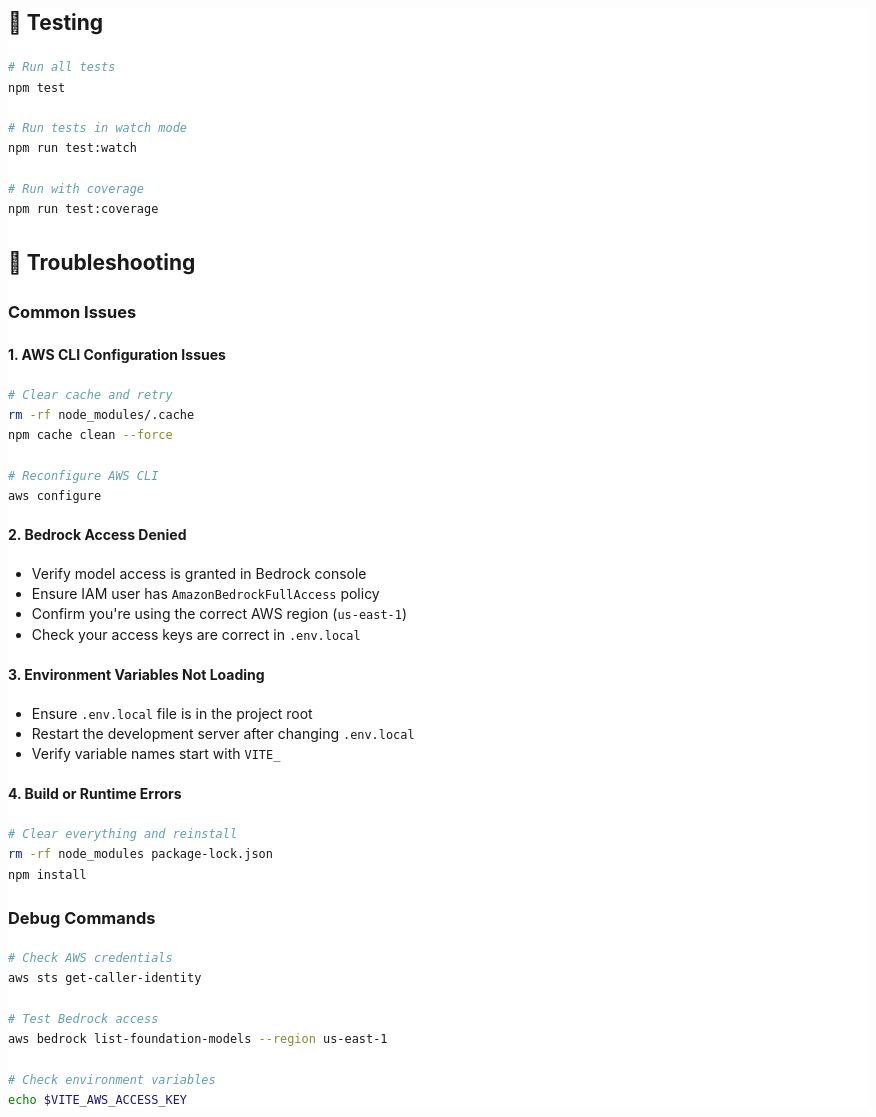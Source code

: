 ## 🧪 Testing

```bash
# Run all tests
npm test

# Run tests in watch mode
npm run test:watch

# Run with coverage
npm run test:coverage
```

## 🚨 Troubleshooting

### Common Issues

#### 1. AWS CLI Configuration Issues

```bash
# Clear cache and retry
rm -rf node_modules/.cache
npm cache clean --force

# Reconfigure AWS CLI
aws configure
```

#### 2. Bedrock Access Denied

- Verify model access is granted in Bedrock console
- Ensure IAM user has `AmazonBedrockFullAccess` policy
- Confirm you're using the correct AWS region (`us-east-1`)
- Check your access keys are correct in `.env.local`

#### 3. Environment Variables Not Loading

- Ensure `.env.local` file is in the project root
- Restart the development server after changing `.env.local`
- Verify variable names start with `VITE_`

#### 4. Build or Runtime Errors

```bash
# Clear everything and reinstall
rm -rf node_modules package-lock.json
npm install
```

### Debug Commands

```bash
# Check AWS credentials
aws sts get-caller-identity

# Test Bedrock access
aws bedrock list-foundation-models --region us-east-1

# Check environment variables
echo $VITE_AWS_ACCESS_KEY
```
